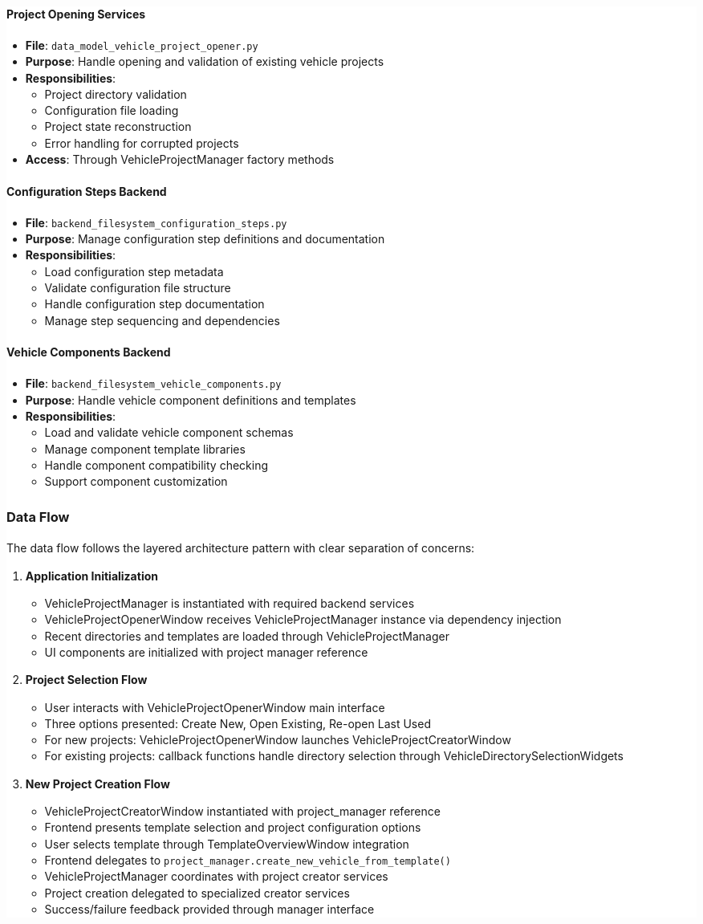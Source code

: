 #### Project Opening Services

- **File**: `data_model_vehicle_project_opener.py`
- **Purpose**: Handle opening and validation of existing vehicle projects
- **Responsibilities**:
  - Project directory validation
  - Configuration file loading
  - Project state reconstruction
  - Error handling for corrupted projects
- **Access**: Through VehicleProjectManager factory methods

#### Configuration Steps Backend

- **File**: `backend_filesystem_configuration_steps.py`
- **Purpose**: Manage configuration step definitions and documentation
- **Responsibilities**:
  - Load configuration step metadata
  - Validate configuration file structure
  - Handle configuration step documentation
  - Manage step sequencing and dependencies

#### Vehicle Components Backend

- **File**: `backend_filesystem_vehicle_components.py`
- **Purpose**: Handle vehicle component definitions and templates
- **Responsibilities**:
  - Load and validate vehicle component schemas
  - Manage component template libraries
  - Handle component compatibility checking
  - Support component customization

### Data Flow

The data flow follows the layered architecture pattern with clear separation of concerns:

1. **Application Initialization**
   - VehicleProjectManager is instantiated with required backend services
   - VehicleProjectOpenerWindow receives VehicleProjectManager instance via dependency injection
   - Recent directories and templates are loaded through VehicleProjectManager
   - UI components are initialized with project manager reference

2. **Project Selection Flow**
   - User interacts with VehicleProjectOpenerWindow main interface
   - Three options presented: Create New, Open Existing, Re-open Last Used
   - For new projects: VehicleProjectOpenerWindow launches VehicleProjectCreatorWindow
   - For existing projects: callback functions handle directory selection through VehicleDirectorySelectionWidgets

3. **New Project Creation Flow**
   - VehicleProjectCreatorWindow instantiated with project_manager reference
   - Frontend presents template selection and project configuration options
   - User selects template through TemplateOverviewWindow integration
   - Frontend delegates to `project_manager.create_new_vehicle_from_template()`
   - VehicleProjectManager coordinates with project creator services
   - Project creation delegated to specialized creator services
   - Success/failure feedback provided through manager interface
